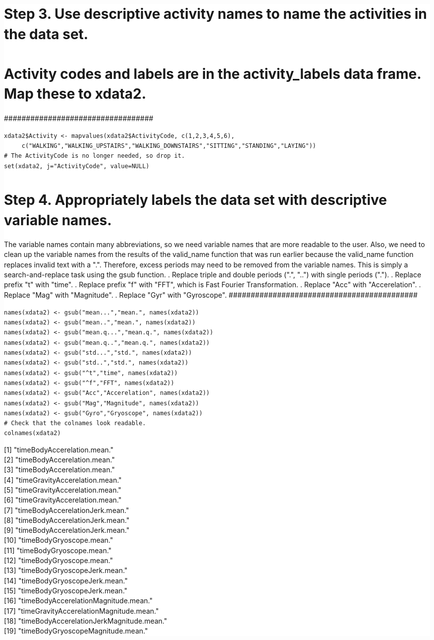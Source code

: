 # Step 3. Use descriptive activity names to name the activities in the data set.
# Activity codes and labels are in the activity_labels data frame.  Map these to xdata2.
##################################
```{r}
xdata2$Activity <- mapvalues(xdata2$ActivityCode, c(1,2,3,4,5,6), 
     c("WALKING","WALKING_UPSTAIRS","WALKING_DOWNSTAIRS","SITTING","STANDING","LAYING"))
# The ActivityCode is no longer needed, so drop it.
set(xdata2, j="ActivityCode", value=NULL)
```

# Step 4. Appropriately labels the data set with descriptive variable names.
The variable names contain many abbreviations, so we need variable names that are more readable to the user.  Also, we need to clean up the variable names from the results of the valid_name function that was run earlier because the valid_name function replaces invalid text with a ".".  Therefore, excess periods may need to be removed from the variable names.  This is simply a search-and-replace task using the gsub function.
.	Replace triple and double periods (".", "..") with single periods (".").
.	Replace prefix "t" with "time".
.	Replace prefix "f" with "FFT", which is Fast Fourier Transformation.
.	Replace "Acc" with "Accerelation".
.	Replace "Mag" with "Magnitude".
.	Replace "Gyr" with "Gyroscope".
###########################################
```{r}
names(xdata2) <- gsub("mean...","mean.", names(xdata2))
names(xdata2) <- gsub("mean..","mean.", names(xdata2))
names(xdata2) <- gsub("mean.q...","mean.q.", names(xdata2))
names(xdata2) <- gsub("mean.q..","mean.q.", names(xdata2))
names(xdata2) <- gsub("std...","std.", names(xdata2))
names(xdata2) <- gsub("std..","std.", names(xdata2))
names(xdata2) <- gsub("^t","time", names(xdata2))
names(xdata2) <- gsub("^f","FFT", names(xdata2))
names(xdata2) <- gsub("Acc","Accerelation", names(xdata2))
names(xdata2) <- gsub("Mag","Magnitude", names(xdata2))
names(xdata2) <- gsub("Gyro","Gryoscope", names(xdata2))
# Check that the colnames look readable.
colnames(xdata2)
```
[1] "timeBodyAccerelation.mean."                   
 [2] "timeBodyAccerelation.mean."                   
 [3] "timeBodyAccerelation.mean."                   
 [4] "timeGravityAccerelation.mean."                
 [5] "timeGravityAccerelation.mean."                
 [6] "timeGravityAccerelation.mean."                
 [7] "timeBodyAccerelationJerk.mean."               
 [8] "timeBodyAccerelationJerk.mean."               
 [9] "timeBodyAccerelationJerk.mean."               
[10] "timeBodyGryoscope.mean."                      
[11] "timeBodyGryoscope.mean."                      
[12] "timeBodyGryoscope.mean."                      
[13] "timeBodyGryoscopeJerk.mean."                  
[14] "timeBodyGryoscopeJerk.mean."                  
[15] "timeBodyGryoscopeJerk.mean."                  
[16] "timeBodyAccerelationMagnitude.mean."          
[17] "timeGravityAccerelationMagnitude.mean."       
[18] "timeBodyAccerelationJerkMagnitude.mean."      
[19] "timeBodyGryoscopeMagnitude.mean."             
